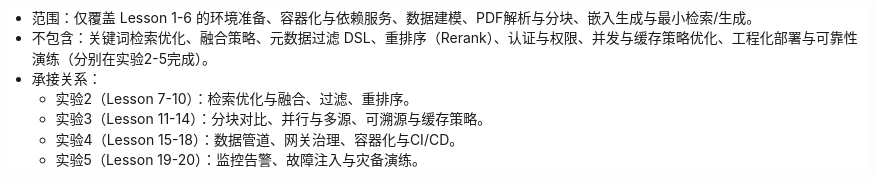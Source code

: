 - 范围：仅覆盖 Lesson 1-6 的环境准备、容器化与依赖服务、数据建模、PDF解析与分块、嵌入生成与最小检索/生成。
- 不包含：关键词检索优化、融合策略、元数据过滤 DSL、重排序（Rerank）、认证与权限、并发与缓存策略优化、工程化部署与可靠性演练（分别在实验2-5完成）。
- 承接关系：
  - 实验2（Lesson 7-10）：检索优化与融合、过滤、重排序。
  - 实验3（Lesson 11-14）：分块对比、并行与多源、可溯源与缓存策略。
  - 实验4（Lesson 15-18）：数据管道、网关治理、容器化与CI/CD。
  - 实验5（Lesson 19-20）：监控告警、故障注入与灾备演练。